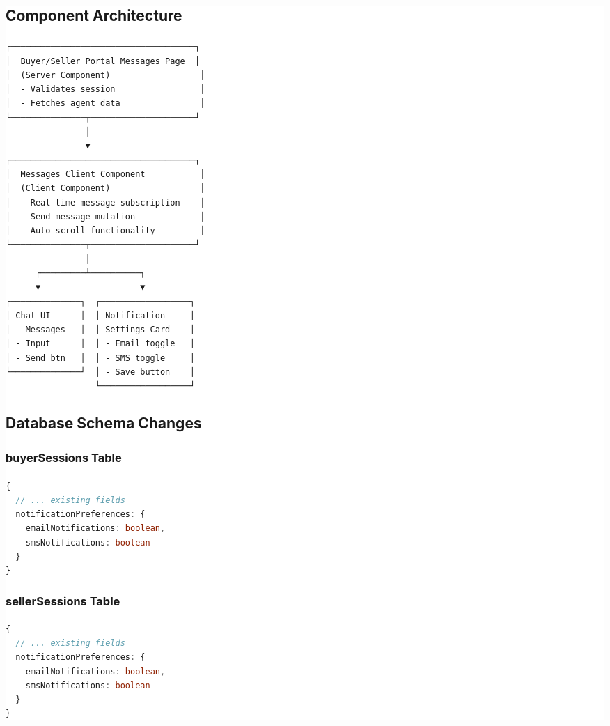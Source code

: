 ## Component Architecture

```
┌─────────────────────────────────────┐
│  Buyer/Seller Portal Messages Page  │
│  (Server Component)                  │
│  - Validates session                 │
│  - Fetches agent data                │
└───────────────┬─────────────────────┘
                │
                ▼
┌─────────────────────────────────────┐
│  Messages Client Component           │
│  (Client Component)                  │
│  - Real-time message subscription    │
│  - Send message mutation             │
│  - Auto-scroll functionality         │
└───────────────┬─────────────────────┘
                │
      ┌─────────┴──────────┐
      ▼                    ▼
┌──────────────┐  ┌──────────────────┐
│ Chat UI      │  │ Notification     │
│ - Messages   │  │ Settings Card    │
│ - Input      │  │ - Email toggle   │
│ - Send btn   │  │ - SMS toggle     │
└──────────────┘  │ - Save button    │
                  └──────────────────┘
```

## Database Schema Changes

### buyerSessions Table
```typescript
{
  // ... existing fields
  notificationPreferences: {
    emailNotifications: boolean,
    smsNotifications: boolean
  }
}
```

### sellerSessions Table
```typescript
{
  // ... existing fields
  notificationPreferences: {
    emailNotifications: boolean,
    smsNotifications: boolean
  }
}
```
